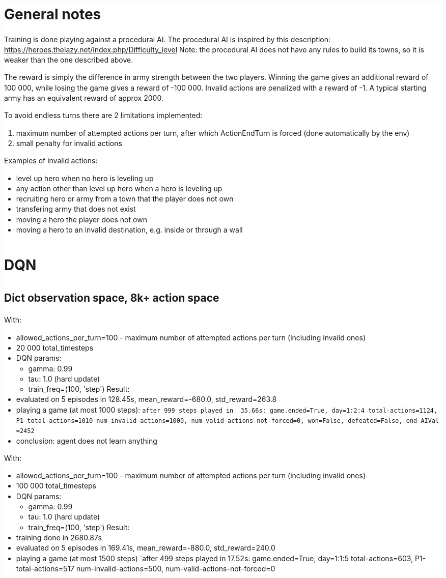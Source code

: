 # General notes
Training is done playing against a procedural AI. The procedural AI is inspired by this description: https://heroes.thelazy.net/index.php/Difficulty_level
Note: the procedural AI does not have any rules to build its towns, so it is weaker than the one described above.

The reward is simply the difference in army strength between the two players.
Winning the game gives an additional reward of 100 000, while losing the game gives a reward of -100 000.
Invalid actions are penalized with a reward of -1.
A typical starting army has an equivalent reward of approx 2000.

To avoid endless turns there are 2 limitations implemented:
1. maximum number of attempted actions per turn, after which ActionEndTurn is forced (done automatically by the env)
2. small penalty for invalid actions

Examples of invalid actions:
* level up hero when no hero is leveling up
* any action other than level up hero when a hero is leveling up
* recruiting hero or army from a town that the player does not own
* transfering army that does not exist
* moving a hero the player does not own
* moving a hero to an invalid destination, e.g. inside or through a wall

# DQN

## Dict observation space, 8k+ action space
With:
* allowed_actions_per_turn=100 - maximum number of attempted actions per turn (including invalid ones)
* 20 000 total_timesteps
* DQN params:
  * gamma: 0.99
  * tau: 1.0 (hard update)
  * train_freq=(100, 'step')
Result:
* evaluated on 5 episodes in  128.45s, mean_reward=-680.0, std_reward=263.8
* playing a game (at most 1000 steps):
`after 999 steps played in  35.66s: game.ended=True, day=1:2:4
         total-actions=1124, P1-total-actions=1010
         num-invalid-actions=1000,
         num-valid-actions-not-forced=0,
         won=False, defeated=False, end-AIVal=2452`
* conclusion: agent does not learn anything

With:
* allowed_actions_per_turn=100 - maximum number of attempted actions per turn (including invalid ones)
* 100 000 total_timesteps
* DQN params:
  * gamma: 0.99
  * tau: 1.0 (hard update)
  * train_freq=(100, 'step')
Result:
* training done in  2680.87s
* evaluated on 5 episodes in  169.41s, mean_reward=-880.0, std_reward=240.0
* playing a game (at most 1500 steps)
`after 499 steps played in  17.52s: game.ended=True, day=1:1:5
         total-actions=603, P1-total-actions=517
         num-invalid-actions=500,
         num-valid-actions-not-forced=0